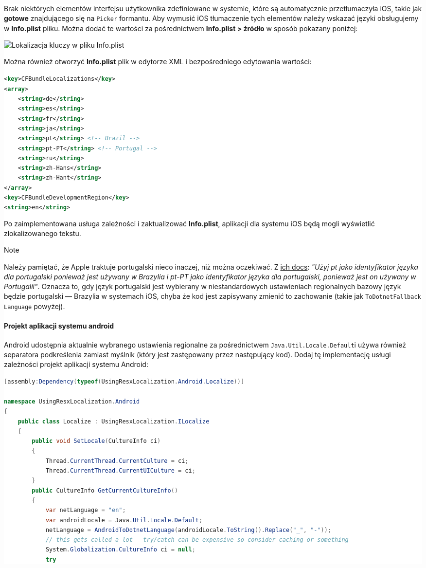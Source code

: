 
Brak niektórych elementów interfejsu użytkownika zdefiniowane w systemie, które są automatycznie przetłumaczyła iOS, takie jak **gotowe** znajdującego się na `Picker` formantu. Aby wymusić iOS tłumaczenie tych elementów należy wskazać języki obsługujemy w **Info.plist** pliku. Można dodać te wartości za pośrednictwem **Info.plist > źródło** w sposób pokazany poniżej:

![Lokalizacja kluczy w pliku Info.plist](localization-images/info-plist.png "Lokalizacja kluczy w pliku Info.plist")

Można również otworzyć **Info.plist** plik w edytorze XML i bezpośredniego edytowania wartości:

```xml
<key>CFBundleLocalizations</key>
<array>
    <string>de</string>
    <string>es</string>
    <string>fr</string>
    <string>ja</string>
    <string>pt</string> <!-- Brazil -->
    <string>pt-PT</string> <!-- Portugal -->
    <string>ru</string>
    <string>zh-Hans</string>
    <string>zh-Hant</string>
</array>
<key>CFBundleDevelopmentRegion</key>
<string>en</string>
```

Po zaimplementowana usługa zależności i zaktualizować **Info.plist**, aplikacji dla systemu iOS będą mogli wyświetlić zlokalizowanego tekstu.

> [!NOTE]
> Należy pamiętać, że Apple traktuje portugalski nieco inaczej, niż można oczekiwać.
> Z [ich docs](https://developer.apple.com/library/ios/documentation/MacOSX/Conceptual/BPInternational/LocalizingYourApp/LocalizingYourApp.html#//apple_ref/doc/uid/10000171i-CH5-SW2): _"Użyj pt jako identyfikator języka dla portugalski ponieważ jest używany w Brazylia i pt-PT jako identyfikator języka dla portugalski, ponieważ jest on używany w Portugalii"_.
> Oznacza to, gdy język portugalski jest wybierany w niestandardowych ustawieniach regionalnych bazowy język będzie portugalski — Brazylia w systemach iOS, chyba że kod jest zapisywany zmienić to zachowanie (takie jak `ToDotnetFallbackLanguage` powyżej).

#### <a name="android-application-project"></a>Projekt aplikacji systemu android

Android udostępnia aktualnie wybranego ustawienia regionalne za pośrednictwem `Java.Util.Locale.Default`i używa również separatora podkreślenia zamiast myślnik (który jest zastępowany przez następujący kod). Dodaj tę implementację usługi zależności projekt aplikacji systemu Android:

```csharp
[assembly:Dependency(typeof(UsingResxLocalization.Android.Localize))]

namespace UsingResxLocalization.Android
{
    public class Localize : UsingResxLocalization.ILocalize
    {
        public void SetLocale(CultureInfo ci)
        {
            Thread.CurrentThread.CurrentCulture = ci;
            Thread.CurrentThread.CurrentUICulture = ci;
        }
        public CultureInfo GetCurrentCultureInfo()
        {
            var netLanguage = "en";
            var androidLocale = Java.Util.Locale.Default;
            netLanguage = AndroidToDotnetLanguage(androidLocale.ToString().Replace("_", "-"));
            // this gets called a lot - try/catch can be expensive so consider caching or something
            System.Globalization.CultureInfo ci = null;
            try
```